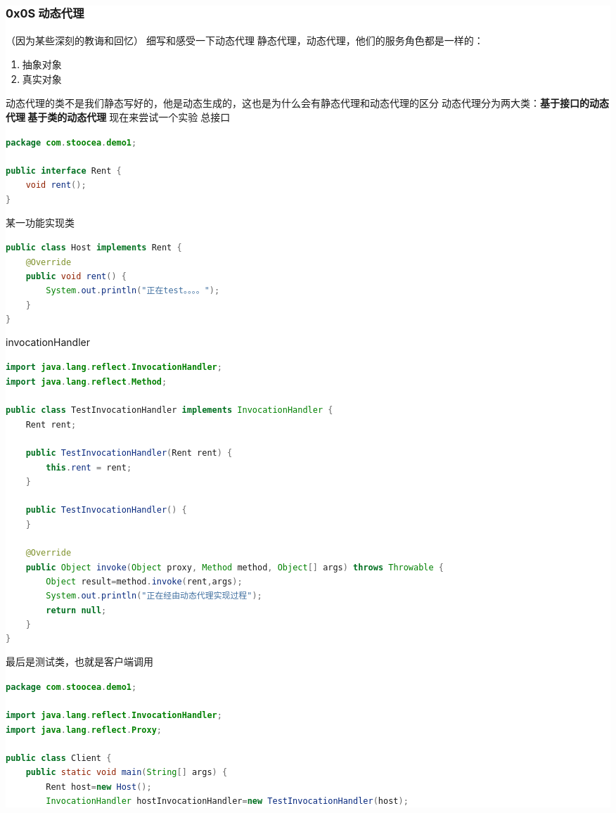 ### 0x0S 动态代理
（因为某些深刻的教诲和回忆） 细写和感受一下动态代理
 静态代理，动态代理，他们的服务角色都是一样的：

1. 抽象对象
2. 真实对象

动态代理的类不是我们静态写好的，他是动态生成的，这也是为什么会有静态代理和动态代理的区分
动态代理分为两大类：**基于接口的动态代理  基于类的动态代理**
现在来尝试一个实验
总接口
```java
package com.stoocea.demo1;

public interface Rent {
    void rent();
}

```


某一功能实现类
```java
public class Host implements Rent {
    @Override
    public void rent() {
        System.out.println("正在test。。。。");
    }
}
```

invocationHandler
```java
import java.lang.reflect.InvocationHandler;
import java.lang.reflect.Method;

public class TestInvocationHandler implements InvocationHandler {
    Rent rent;

    public TestInvocationHandler(Rent rent) {
        this.rent = rent;
    }

    public TestInvocationHandler() {
    }

    @Override
    public Object invoke(Object proxy, Method method, Object[] args) throws Throwable {
        Object result=method.invoke(rent,args);
        System.out.println("正在经由动态代理实现过程");
        return null;
    }
}
```
最后是测试类，也就是客户端调用
```java
package com.stoocea.demo1;

import java.lang.reflect.InvocationHandler;
import java.lang.reflect.Proxy;

public class Client {
    public static void main(String[] args) {
        Rent host=new Host();
        InvocationHandler hostInvocationHandler=new TestInvocationHandler(host);
```